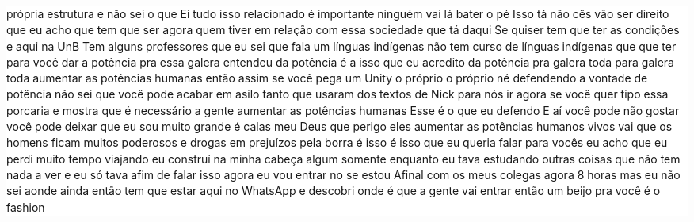 própria estrutura e não sei o que Ei
tudo isso relacionado é importante
ninguém vai lá bater o pé Isso tá não
cês vão ser direito que eu acho que tem
que ser agora quem tiver em relação com
essa sociedade que tá daqui Se quiser
tem que ter as condições
e aqui na UnB Tem alguns professores que
eu sei que fala um línguas indígenas não
tem curso de línguas indígenas que que
ter para você dar a potência pra essa
galera entendeu da potência é a isso que
eu acredito da potência pra galera toda
para galera toda aumentar as potências
humanas então assim se você pega um
Unity o próprio o próprio né defendendo
a vontade de potência não sei que você
pode acabar em asilo tanto que usaram
dos textos de Nick para nós ir agora se
você quer tipo essa porcaria e mostra
que é necessário a gente aumentar as
potências humanas Esse é o que eu
defendo E aí você pode não gostar você
pode deixar que eu sou muito grande é
calas meu Deus que perigo eles aumentar
as potências humanos vivos vai que os
homens ficam muitos poderosos e drogas
em prejuízos pela borra é isso é isso
que eu queria falar para vocês eu acho
que eu perdi muito tempo viajando eu
construí na minha cabeça algum somente
enquanto eu tava estudando outras coisas
que não tem nada a ver
e eu só tava afim de falar isso agora eu
vou entrar no se estou Afinal com os
meus colegas agora 8 horas mas eu não
sei aonde ainda então tem que estar aqui
no WhatsApp e descobri onde é que a
gente vai entrar então um beijo pra você
é
o fashion